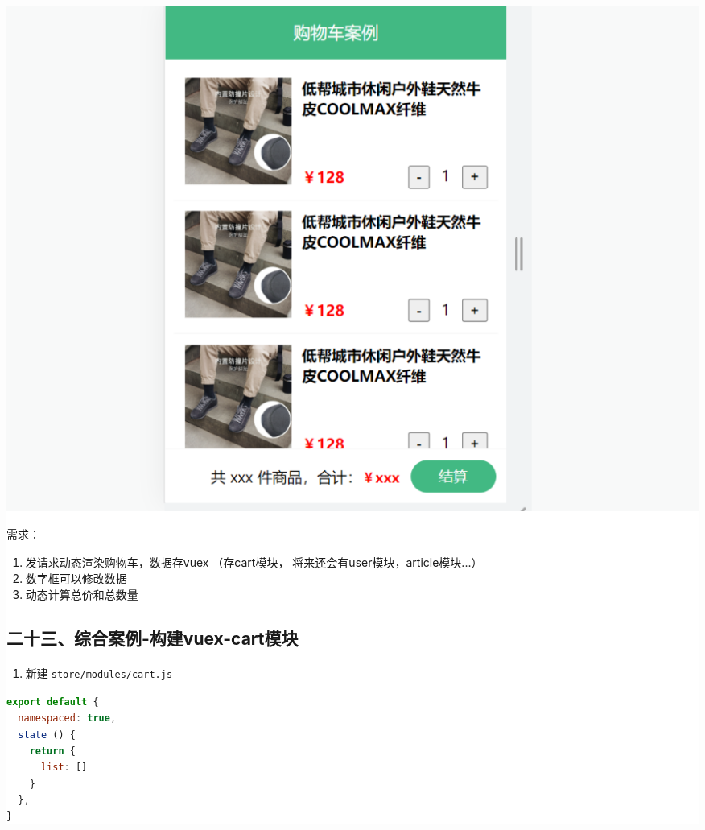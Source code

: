 ![68343295935](assets/1683432959356.png)

需求：

1. 发请求动态渲染购物车，数据存vuex （存cart模块， 将来还会有user模块，article模块...）
2. 数字框可以修改数据
3. 动态计算总价和总数量
   
   

## 二十三、综合案例-构建vuex-cart模块

1. 新建 `store/modules/cart.js`

```jsx
export default {
  namespaced: true,
  state () {
    return {
      list: []
    }
  },
}
```
